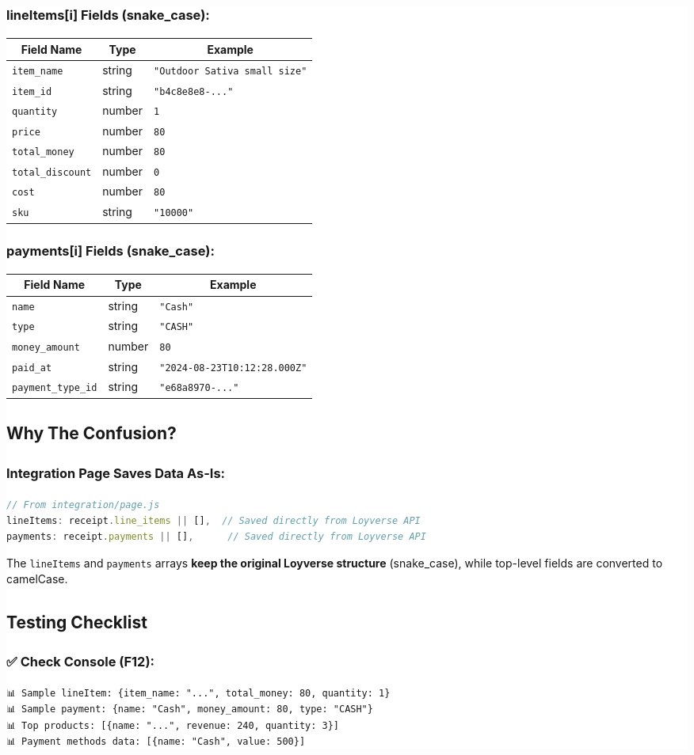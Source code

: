 ### lineItems[i] Fields (snake_case):

| Field Name       | Type   | Example                       |
| ---------------- | ------ | ----------------------------- |
| `item_name`      | string | `"Outdoor Sativa small size"` |
| `item_id`        | string | `"b4c8e8e8-..."`              |
| `quantity`       | number | `1`                           |
| `price`          | number | `80`                          |
| `total_money`    | number | `80`                          |
| `total_discount` | number | `0`                           |
| `cost`           | number | `80`                          |
| `sku`            | string | `"10000"`                     |

### payments[i] Fields (snake_case):

| Field Name        | Type   | Example                      |
| ----------------- | ------ | ---------------------------- |
| `name`            | string | `"Cash"`                     |
| `type`            | string | `"CASH"`                     |
| `money_amount`    | number | `80`                         |
| `paid_at`         | string | `"2024-08-23T10:12:28.000Z"` |
| `payment_type_id` | string | `"e68a8970-..."`             |

## Why The Confusion?

### Integration Page Saves Data As-Is:

```javascript
// From integration/page.js
lineItems: receipt.line_items || [],  // Saved directly from Loyverse API
payments: receipt.payments || [],      // Saved directly from Loyverse API
```

The `lineItems` and `payments` arrays **keep the original Loyverse structure** (snake_case), while top-level fields are converted to camelCase.

## Testing Checklist

### ✅ Check Console (F12):

```
📊 Sample lineItem: {item_name: "...", total_money: 80, quantity: 1}
📊 Sample payment: {name: "Cash", money_amount: 80, type: "CASH"}
📊 Top products: [{name: "...", revenue: 240, quantity: 3}]
📊 Payment methods data: [{name: "Cash", value: 500}]
```
